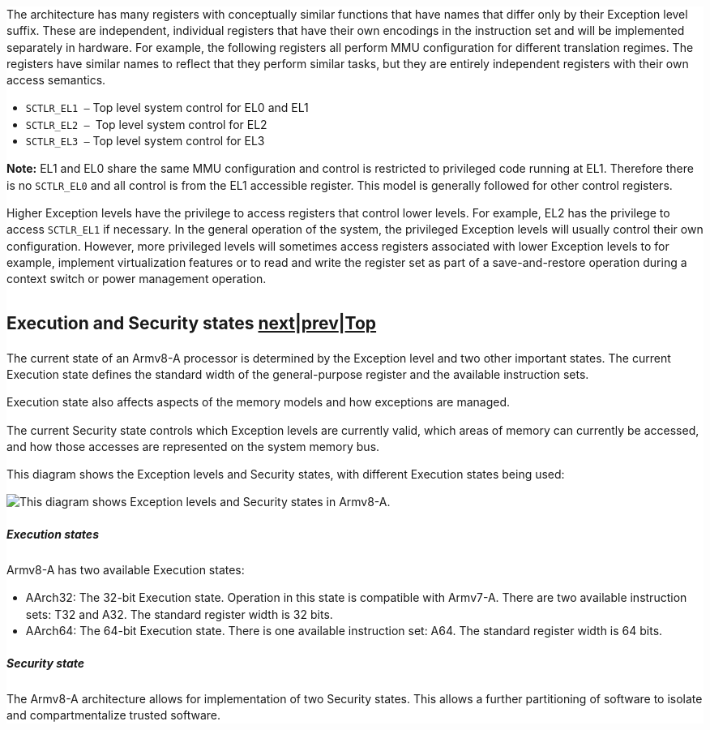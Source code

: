   The architecture has many registers with conceptually similar functions that have names that differ only by their Exception level suffix. These are independent, individual registers that have their own encodings in the instruction set and will be implemented separately in hardware. For example, the following registers all perform MMU configuration for different translation regimes. The registers have similar names to reflect that they perform similar tasks, but they are entirely independent registers with their own access semantics.

  - `SCTLR_EL1 –` Top level system control for EL0 and EL1
  - `SCTLR_EL2 – `Top level system control for EL2
  - `SCTLR_EL3 –` Top level system control for EL3

  **Note:** EL1 and EL0 share the same MMU configuration and control is restricted to privileged code running at EL1. Therefore there is no `SCTLR_EL0` and all control is from the EL1 accessible register. This model is generally followed for other control registers.

  Higher Exception levels have the privilege to access registers that control lower levels. For example, EL2 has the privilege to access `SCTLR_EL1` if necessary. In the general operation of the system, the privileged Exception levels will usually control their own configuration. However, more privileged levels will sometimes access registers associated with lower Exception levels to for example, implement virtualization features or to read and write the register set as part of a save-and-restore operation during a context switch or power management operation.

  

## Execution and Security states   [next](#exception-types)|[prev](#privilege-and-exception-levels)|[Top](#armv8-a:-exception-model)

The current state of an Armv8-A processor is determined by the Exception level and two other important states. The current Execution state defines the standard width of the general-purpose register and the available instruction sets. 

Execution state also affects aspects of the memory models and how exceptions are managed.

The current Security state controls which Exception levels are currently valid, which areas of memory can currently be accessed, and how those accesses are represented on the system memory bus. 

This diagram shows the Exception levels and Security states, with different Execution states being used:

![This diagram shows Exception levels and Security states in Armv8-A.](https://developer.arm.com/-/media/Arm%20Developer%20Community/Images/Tutorial%20Guide%20Diagrams%20and%20Screenshots/Learn%20the%20Architecture/Exception%20model/Exception_Handling_Guide_2.jpg?revision=267f144e-7ce2-432c-b5bf-70b6b393113a&hash=3F8A3D7BDC4CDB2F3BB40A39ABAAA50E702D9C80&hash=3F8A3D7BDC4CDB2F3BB40A39ABAAA50E702D9C80&la=en)

##### Execution states

Armv8-A has two available Execution states:

- AArch32: The 32-bit Execution state. Operation in this state is compatible with Armv7-A. There are two available instruction sets: T32 and A32. The standard register width is 32 bits.
- AArch64: The 64-bit Execution state. There is one available instruction set: A64. The standard register width is 64 bits.

##### Security state

The Armv8-A architecture allows for implementation of two Security states. This allows a further partitioning of software to isolate and compartmentalize trusted software.
